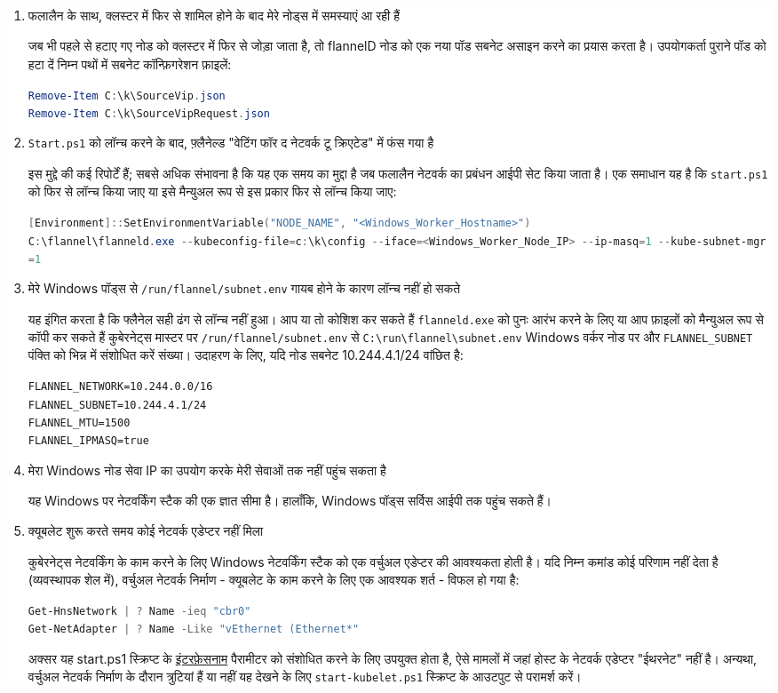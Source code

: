 1. फलालैन के साथ, क्लस्टर में फिर से शामिल होने के बाद मेरे नोड्स में समस्याएं आ रही हैं

    जब भी पहले से हटाए गए नोड को क्लस्टर में फिर से जोड़ा जाता है, तो flannelD नोड को एक नया पॉड सबनेट असाइन करने का प्रयास करता है। उपयोगकर्ता पुराने पॉड को हटा दें निम्न पथों में सबनेट कॉन्फ़िगरेशन फ़ाइलें:
    
    ```powershell
   Remove-Item C:\k\SourceVip.json
   Remove-Item C:\k\SourceVipRequest.json
   ```
    
1. `Start.ps1` को लॉन्च करने के बाद, फ़्लैनेल्ड "वेटिंग फॉर द नेटवर्क टू क्रिएटेड" में फंस गया है

    इस [मुद्दे](https://github.com/coreos/flannel/issues/1066) की कई रिपोर्टें हैं; सबसे अधिक संभावना है कि यह एक समय का मुद्दा है जब फलालैन नेटवर्क का प्रबंधन आईपी सेट किया जाता है। एक समाधान यह है कि `start.ps1` को फिर से लॉन्च किया जाए या इसे मैन्युअल रूप से इस प्रकार फिर से लॉन्च किया जाए:
    
    ```powershell
   [Environment]::SetEnvironmentVariable("NODE_NAME", "<Windows_Worker_Hostname>")
   C:\flannel\flanneld.exe --kubeconfig-file=c:\k\config --iface=<Windows_Worker_Node_IP> --ip-masq=1 --kube-subnet-mgr=1
   ```
   
1. मेरे Windows पॉड्स से `/run/flannel/subnet.env` गायब होने के कारण लॉन्च नहीं हो सकते 

    यह इंगित करता है कि फ्लैनेल सही ढंग से लॉन्च नहीं हुआ। आप या तो कोशिश कर सकते हैं `flanneld.exe` को पुनः आरंभ करने के लिए या आप फ़ाइलों को मैन्युअल रूप से कॉपी कर सकते हैं कुबेरनेट्स मास्टर पर `/run/flannel/subnet.env` से `C:\run\flannel\subnet.env` Windows वर्कर नोड पर और `FLANNEL_SUBNET` पंक्ति को भिन्न में संशोधित करें संख्या। उदाहरण के लिए, यदि नोड सबनेट 10.244.4.1/24 वांछित है:
    
    ```env
   FLANNEL_NETWORK=10.244.0.0/16
   FLANNEL_SUBNET=10.244.4.1/24
   FLANNEL_MTU=1500
   FLANNEL_IPMASQ=true
   ```
   
1. मेरा Windows नोड सेवा IP का उपयोग करके मेरी सेवाओं तक नहीं पहुंच सकता है

    यह Windows पर नेटवर्किंग स्टैक की एक ज्ञात सीमा है। हालाँकि, Windows पॉड्स सर्विस आईपी तक पहुंच सकते हैं।
    
1. क्यूबलेट शुरू करते समय कोई नेटवर्क एडेप्टर नहीं मिला

    कुबेरनेट्स नेटवर्किंग के काम करने के लिए Windows नेटवर्किंग स्टैक को एक वर्चुअल एडेप्टर की आवश्यकता होती है। यदि निम्न कमांड कोई परिणाम नहीं देता है (व्यवस्थापक शेल में), वर्चुअल नेटवर्क निर्माण - क्यूबलेट के काम करने के लिए एक आवश्यक शर्त - विफल हो गया है:
    
   ```powershell
   Get-HnsNetwork | ? Name -ieq "cbr0"
   Get-NetAdapter | ? Name -Like "vEthernet (Ethernet*"
   ```
   
    अक्सर यह start.ps1 स्क्रिप्ट के [इंटरफ़ेसनाम](https://github.com/microsoft/SDN/blob/master/Kubernetes/flannel/start.ps1#L7) पैरामीटर को संशोधित करने के लिए उपयुक्त होता है, ऐसे मामलों में जहां होस्ट के नेटवर्क एडेप्टर "ईथरनेट" नहीं है। अन्यथा, वर्चुअल नेटवर्क निर्माण के दौरान त्रुटियां हैं या नहीं यह देखने के लिए `start-kubelet.ps1` स्क्रिप्ट के आउटपुट से परामर्श करें।
    